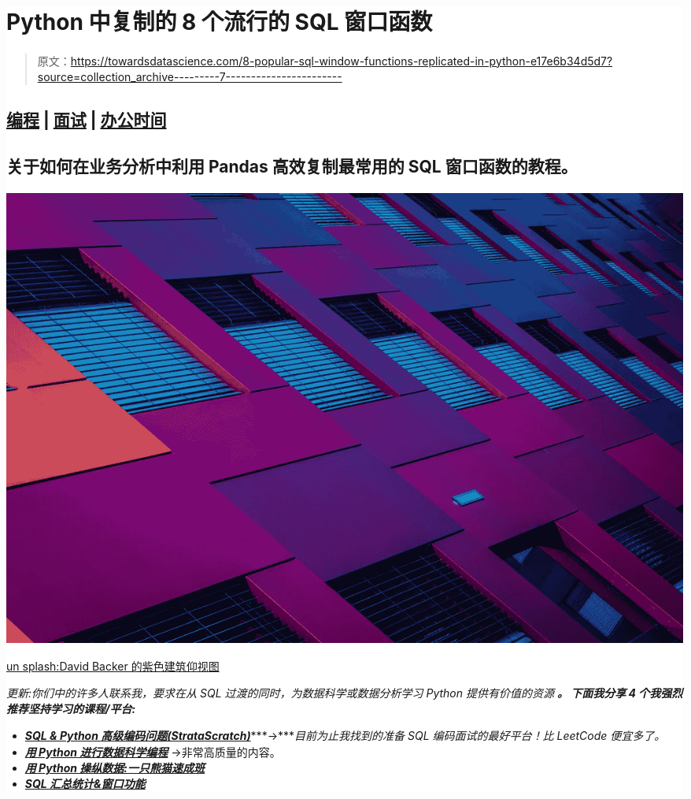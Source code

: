 # Python 中复制的 8 个流行的 SQL 窗口函数

> 原文：<https://towardsdatascience.com/8-popular-sql-window-functions-replicated-in-python-e17e6b34d5d7?source=collection_archive---------7----------------------->

## [编程](https://towardsdatascience.com/tagged/programming) | [面试](https://towardsdatascience.com/tagged/interviewing) | [办公时间](https://towardsdatascience.com/tagged/office-hours)

## 关于如何在业务分析中利用 Pandas 高效复制最常用的 SQL 窗口函数的教程。

![](img/2331b4193a3a950142a2b4cf8fd7d468.png)

[un splash:David Backer 的紫色建筑仰视图](https://unsplash.com/photos/dMeEJRE18VI)

*更新:你们中的许多人联系我，要求在从 SQL* *过渡的同时，为数据科学或数据分析学习 Python 提供有价值的资源* ***。* *下面我分享 4 个我强烈推荐坚持学习的课程/平台:***

*   [***SQL & Python 高级编码问题(StrataScratch)***](https://stratascratch.com/?via=antonello)***→****目前为止我找到的准备 SQL 编码面试的最好平台！比 LeetCode 便宜多了。*
*   [***用 Python 进行数据科学编程***](https://imp.i115008.net/2rrmW7) →非常高质量的内容。
*   [***用 Python 操纵数据:一只熊猫速成班***](https://click.linksynergy.com/deeplink?id=533LxfDBSaM&mid=39197&murl=https%3A%2F%2Fwww.udemy.com%2Fcourse%2Fdata-manipulation-in-python%2F)
*   [***SQL 汇总统计&窗口功能***](https://datacamp.pxf.io/a1ezzR)
